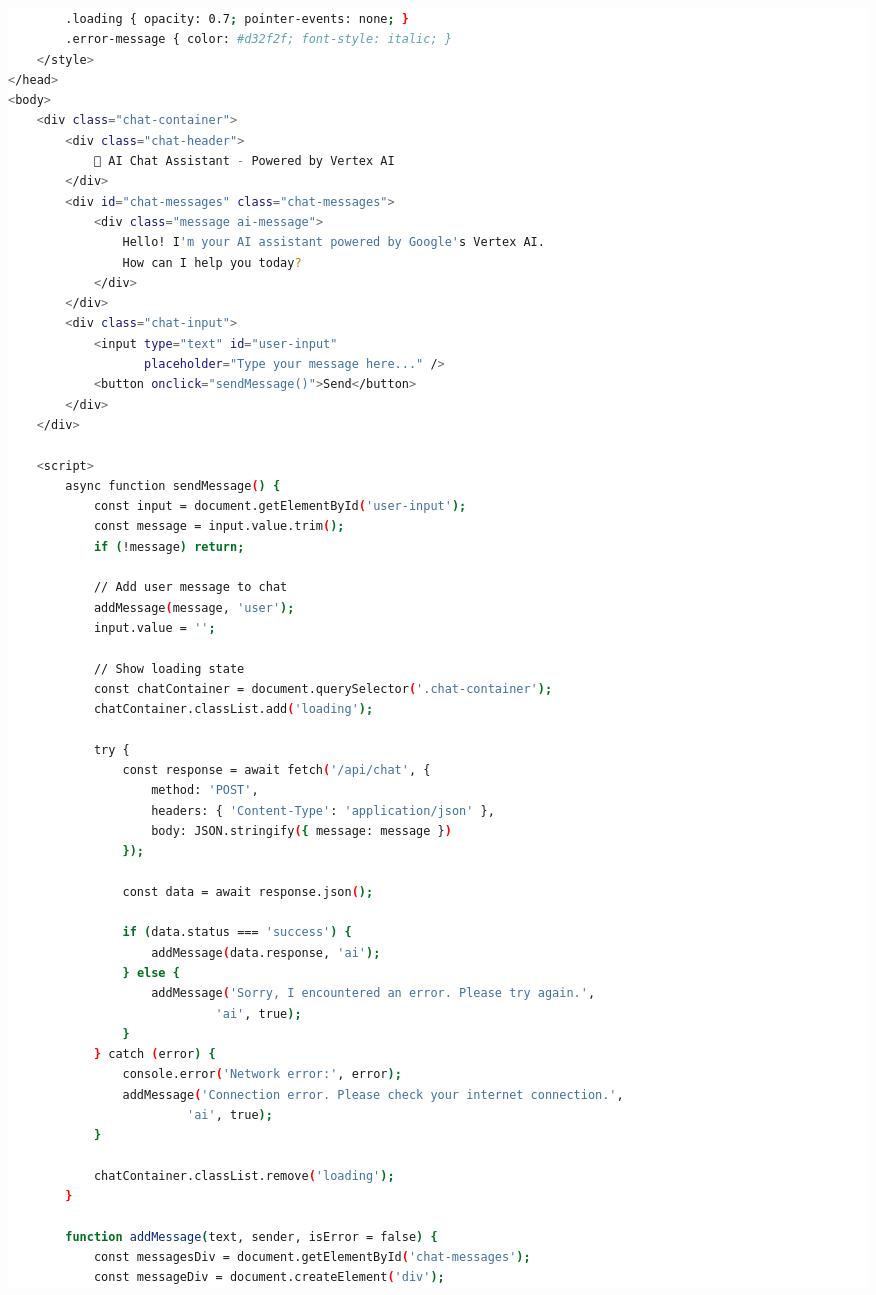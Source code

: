    ```bash
           .loading { opacity: 0.7; pointer-events: none; }
           .error-message { color: #d32f2f; font-style: italic; }
       </style>
   </head>
   <body>
       <div class="chat-container">
           <div class="chat-header">
               🤖 AI Chat Assistant - Powered by Vertex AI
           </div>
           <div id="chat-messages" class="chat-messages">
               <div class="message ai-message">
                   Hello! I'm your AI assistant powered by Google's Vertex AI. 
                   How can I help you today?
               </div>
           </div>
           <div class="chat-input">
               <input type="text" id="user-input" 
                      placeholder="Type your message here..." />
               <button onclick="sendMessage()">Send</button>
           </div>
       </div>
   
       <script>
           async function sendMessage() {
               const input = document.getElementById('user-input');
               const message = input.value.trim();
               if (!message) return;
   
               // Add user message to chat
               addMessage(message, 'user');
               input.value = '';
   
               // Show loading state
               const chatContainer = document.querySelector('.chat-container');
               chatContainer.classList.add('loading');
   
               try {
                   const response = await fetch('/api/chat', {
                       method: 'POST',
                       headers: { 'Content-Type': 'application/json' },
                       body: JSON.stringify({ message: message })
                   });
   
                   const data = await response.json();
                   
                   if (data.status === 'success') {
                       addMessage(data.response, 'ai');
                   } else {
                       addMessage('Sorry, I encountered an error. Please try again.', 
                                'ai', true);
                   }
               } catch (error) {
                   console.error('Network error:', error);
                   addMessage('Connection error. Please check your internet connection.', 
                            'ai', true);
               }
   
               chatContainer.classList.remove('loading');
           }
   
           function addMessage(text, sender, isError = false) {
               const messagesDiv = document.getElementById('chat-messages');
               const messageDiv = document.createElement('div');
   ```